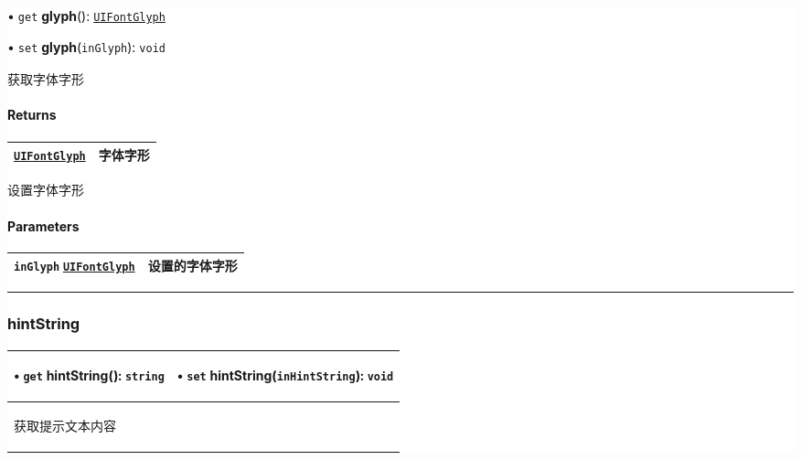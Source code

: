 • `get` **glyph**(): [`UIFontGlyph`](../enums/mw.UIFontGlyph.md) <Badge type="tip" text="client" />

</th>
<th style="text-align: left">

• `set` **glyph**(`inGlyph`): `void` <Badge type="tip" text="client" />

</th>
</tr></thead>
<tbody><tr>
<td style="text-align: left">


获取字体字形

#### Returns

| [`UIFontGlyph`](../enums/mw.UIFontGlyph.md) | 字体字形 |
| :------ | :------ |


</td>
<td style="text-align: left">


设置字体字形

#### Parameters

| `inGlyph` [`UIFontGlyph`](../enums/mw.UIFontGlyph.md) | 设置的字体字形 |
| :------ | :------ |



</td>
</tr></tbody>
</table>

___

### hintString <Score text="hintString" /> 

<table class="get-set-table">
<thead><tr>
<th style="text-align: left">

• `get` **hintString**(): `string` <Badge type="tip" text="client" />

</th>
<th style="text-align: left">

• `set` **hintString**(`inHintString`): `void` <Badge type="tip" text="client" />

</th>
</tr></thead>
<tbody><tr>
<td style="text-align: left">


获取提示文本内容

